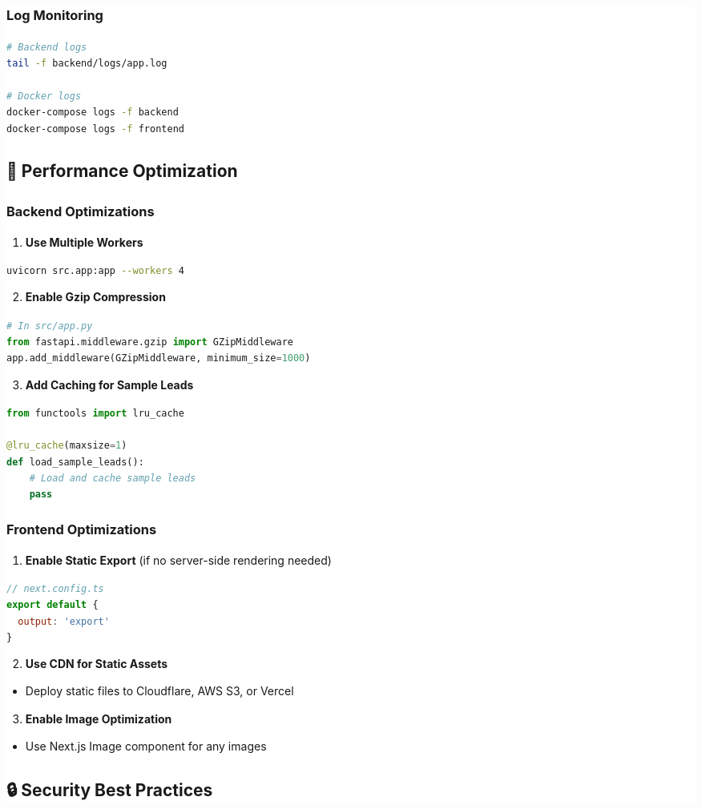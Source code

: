 ### Log Monitoring

```bash
# Backend logs
tail -f backend/logs/app.log

# Docker logs
docker-compose logs -f backend
docker-compose logs -f frontend
```

## 🎯 Performance Optimization

### Backend Optimizations

1. **Use Multiple Workers**
```bash
uvicorn src.app:app --workers 4
```

2. **Enable Gzip Compression**
```python
# In src/app.py
from fastapi.middleware.gzip import GZipMiddleware
app.add_middleware(GZipMiddleware, minimum_size=1000)
```

3. **Add Caching for Sample Leads**
```python
from functools import lru_cache

@lru_cache(maxsize=1)
def load_sample_leads():
    # Load and cache sample leads
    pass
```

### Frontend Optimizations

1. **Enable Static Export** (if no server-side rendering needed)
```javascript
// next.config.ts
export default {
  output: 'export'
}
```

2. **Use CDN for Static Assets**
- Deploy static files to Cloudflare, AWS S3, or Vercel

3. **Enable Image Optimization**
- Use Next.js Image component for any images

## 🔒 Security Best Practices
